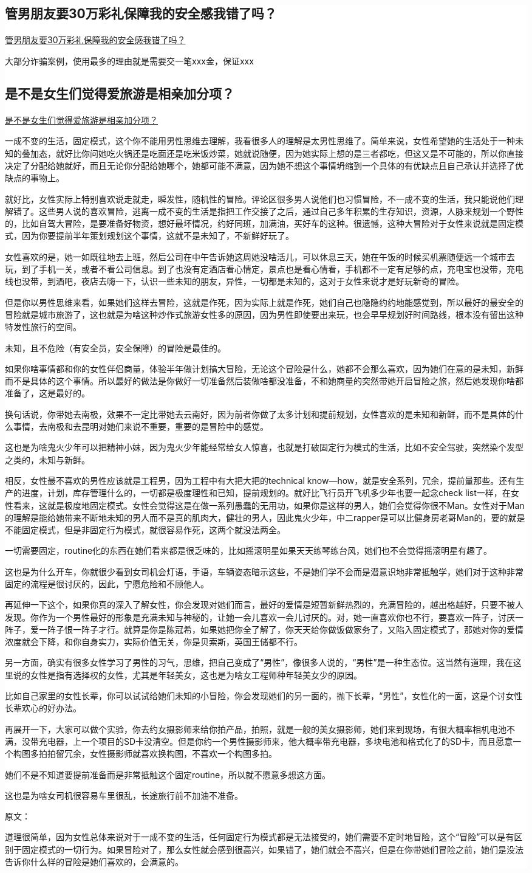 ## 管男朋友要30万彩礼保障我的安全感我错了吗？

[管男朋友要30万彩礼保障我的安全感我错了吗？](https://www.zhihu.com/question/555459818/answer/3332695397)

大部分诈骗案例，使用最多的理由就是需要交一笔xxx金，保证xxx

## 是不是女生们觉得爱旅游是相亲加分项？

[是不是女生们觉得爱旅游是相亲加分项？](https://www.zhihu.com/question/563677532/answer/3363589980)

一成不变的生活，固定模式，这个你不能用男性思维去理解，我看很多人的理解是太男性思维了。简单来说，女性希望她的生活处于一种未知的叠加态，就好比你问她吃火锅还是吃面还是吃米饭炒菜，她就说随便，因为她实际上想的是三者都吃，但这又是不可能的，所以你直接决定了分配给她就好，而且无论你分配给她哪个，她都可能不满意，因为她不想这个事情坍缩到一个具体的有优缺点且自己承认并选择了优缺点的事物上。

就好比，女性实际上特别喜欢说走就走，瞬发性，随机性的冒险。评论区很多男人说他们也习惯冒险，不一成不变的生活，我只能说他们理解错了。这些男人说的喜欢冒险，逃离一成不变的生活是指把工作交接了之后，通过自己多年积累的生存知识，资源，人脉来规划一个野性的，比如自驾大冒险，是要准备好物资，想好最坏情况，约好同班，加满油，买好车的这种。很遗憾，这种大冒险对于女性来说就是固定模式，因为你要提前半年策划规划这个事情，这就不是未知了，不新鲜好玩了。

女性喜欢的是，她一如既往地去上班，然后公司在中午告诉她这周她没啥活儿，可以休息三天，她在午饭的时候买机票随便远一个城市去玩，到了手机一关，或者不看公司信息。到了也没有定酒店看心情定，景点也是看心情看，手机都不一定有足够的点，充电宝也没带，充电线也没带，到酒吧，夜店去嗨一下，认识一些未知的朋友，异性，一切都是未知的，这对于女性来说才是好玩新奇的冒险。

但是你以男性思维来看，如果她们这样去冒险，这就是作死，因为实际上就是作死，她们自己也隐隐约约地能感觉到，所以最好的最安全的冒险就是城市旅游了，这也就是为啥这种炒作式旅游女性多的原因，因为男性即使要出来玩，也会早早规划好时间路线，根本没有留出这种特发性旅行的空间。

未知，且不危险（有安全员，安全保障）的冒险是最佳的。

如果你啥事情都和你的女性伴侣商量，体验半年做计划搞大冒险，无论这个冒险是什么，她都不会那么喜欢，因为她们在意的是未知，新鲜而不是具体的这个事情。所以最好的做法是你做好一切准备然后装做啥都没准备，不和她商量的突然带她开启冒险之旅，然后她发现你啥都准备了，这是最好的。

换句话说，你带她去南极，效果不一定比带她去云南好，因为前者你做了太多计划和提前规划，女性喜欢的是未知和新鲜，而不是具体的什么事情，去南极和去昆明对她们来说不重要，重要的是冒险中的感觉。

这也是为啥鬼火少年可以把精神小妹，因为鬼火少年能经常给女人惊喜，也就是打破固定行为模式的生活，比如不安全驾驶，突然染个发型之类的，未知与新鲜。

相反，女性最不喜欢的男性应该就是工程男，因为工程中有大把大把的technical know—how，就是安全系列，冗余，提前量那些。还有生产的进度，计划，库存管理什么的，一切都是极度理性和已知，提前规划的。就好比飞行员开飞机多少年也要一起念check list一样，在女性看来，这就是极度地固定模式。女性会觉得这是在做一系列愚蠢的无用功，如果你是这样的男人，她们会觉得你很不Man。女性对于Man的理解是能给她带来不断地未知的男人而不是真的肌肉大，健壮的男人，因此鬼火少年，中二rapper是可以比健身房老哥Man的，要的就是不能固定模式，但是非固定行为模式，就很容易作死，这两个就没法两全。

一切需要固定，routine化的东西在她们看来都是很乏味的，比如摇滚明星如果天天练琴练台风，她们也不会觉得摇滚明星有趣了。

这也是为什么开车，你就很少看到女司机会灯语，手语，车辆姿态暗示这些，不是她们学不会而是潜意识地非常抵触学，她们对于这种非常固定的流程是很讨厌的，因此，宁愿危险和不顾他人。

再延伸一下这个，如果你真的深入了解女性，你会发现对她们而言，最好的爱情是短暂新鲜热烈的，充满冒险的，越出格越好，只要不被人发现。你作为一个男性最好的形象是充满未知与神秘的，让她一会儿喜欢一会儿讨厌的。对，她一直喜欢你也不行，要喜欢一阵子，讨厌一阵子，爱一阵子恨一阵子才行。就算是你是陈冠希，如果她把你全了解了，你天天给你做饭做家务了，又陷入固定模式了，那她对你的爱情浓度就会下降，和你自身实力，实际价值无关，你是贝索斯，英国王储都不行。

另一方面，确实有很多女性学习了男性的习气，思维，把自己变成了“男性”，像很多人说的，“男性”是一种生态位。这当然有道理，我在这里说的女性是指有选择权的女性，尤其是年轻美女，这也是为啥女工程师种年轻美女少的原因。

比如自己家里的女性长辈，你可以试试给她们未知的小冒险，你会发现她们的另一面的，抛下长辈，“男性”，女性化的一面，这是个讨女性长辈欢心的好办法。

再展开一下，大家可以做个实验，你去约女摄影师来给你拍产品，拍照，就是一般的美女摄影师，她们来到现场，有很大概率相机电池不满，没带充电器，上一个项目的SD卡没清空。但是你约一个男性摄影师来，他大概率带充电器，多块电池和格式化了的SD卡，而且愿意一个构图多拍拍留冗余，女性摄影师就喜欢换构图，不喜欢一个构图多拍。

她们不是不知道要提前准备而是非常抵触这个固定routine，所以就不愿意多想这方面。

这也是为啥女司机很容易车里很乱，长途旅行前不加油不准备。

原文：

道理很简单，因为女性总体来说对于一成不变的生活，任何固定行为模式都是无法接受的，她们需要不定时地冒险，这个“冒险”可以是有区别于固定模式的一切行为。如果冒险对了，那么女性就会感到很高兴，如果错了，她们就会不高兴，但是在你带她们冒险之前，她们是没法告诉你什么样的冒险是她们喜欢的，会满意的。
